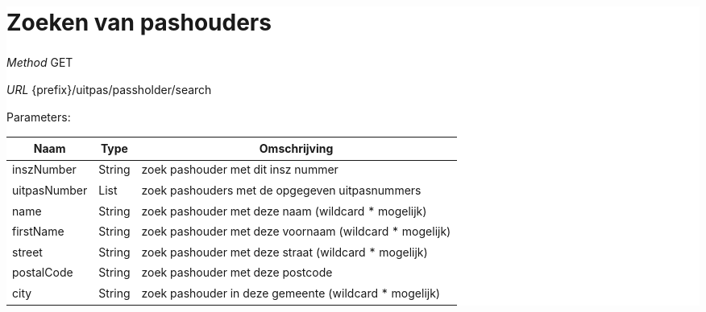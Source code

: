 ---
---

# Zoeken van pashouders

_Method_
GET

_URL_
{prefix}/uitpas/passholder/search

Parameters:

| Naam                      | Type                 | Omschrijving                                                                                                                                                                                                                                                                                                                                                                                                                                                                                                                                            |
|---------------------------|----------------------|---------------------------------------------------------------------------------------------------------------------------------------------------------------------------------------------------------------------------------------------------------------------------------------------------------------------------------------------------------------------------------------------------------------------------------------------------------------------------------------------------------------------------------------------------------|
| inszNumber                | String               | zoek pashouder met dit insz nummer                                                                                                                                                                                                                                                                                                                                                                                                                                                                                                                      |
| uitpasNumber              | List<String>         | zoek pashouders met de opgegeven uitpasnummers                                                                                                                                                                                                                                                                                                                                                                                                                                                                                                          |
| name                      | String               | zoek pashouder met deze naam (wildcard * mogelijk)                                                                                                                                                                                                                                                                                                                                                                                                                                                                                                      |
| firstName                 | String               | zoek pashouder met deze voornaam (wildcard * mogelijk)                                                                                                                                                                                                                                                                                                                                                                                                                                                                                                  |
| street                    | String               | zoek pashouder met deze straat (wildcard * mogelijk)                                                                                                                                                                                                                                                                                                                                                                                                                                                                                                    |
| postalCode                | String               | zoek pashouder met deze postcode                                                                                                                                                                                                                                                                                                                                                                                                                                                                                                                        |
| city                      | String               | zoek pashouder in deze gemeente (wildcard * mogelijk)                                                                                                                                                                                                                                                                                                                                                                                                                                                                                                   |